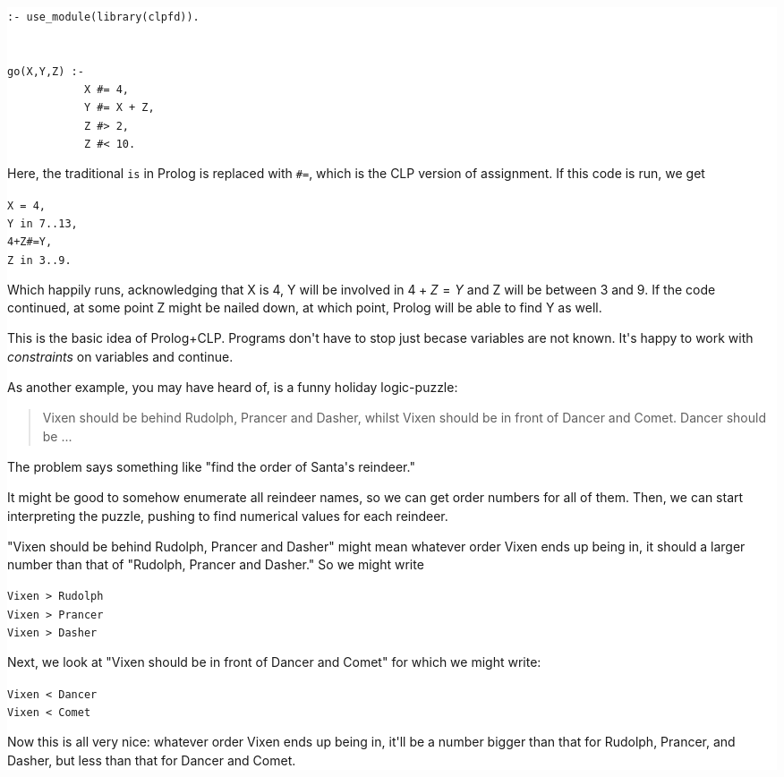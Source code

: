 ``` {.prolog}
:- use_module(library(clpfd)).


go(X,Y,Z) :- 
            X #= 4, 
            Y #= X + Z,  
            Z #> 2,
            Z #< 10.
```

Here, the traditional `is` in Prolog is replaced with `#=`, which is the
CLP version of assignment. If this code is run, we get

``` {.prolog}
X = 4,
Y in 7..13,
4+Z#=Y,
Z in 3..9.
```

Which happily runs, acknowledging that X is 4, Y will be involved in
$4+Z=Y$ and Z will be between 3 and 9. If the code continued, at some
point Z might be nailed down, at which point, Prolog will be able to
find Y as well.

This is the basic idea of Prolog+CLP. Programs don't have to stop just
becase variables are not known. It's happy to work with *constraints* on
variables and continue.

As another example, you may have heard of, is a funny holiday
logic-puzzle:

> Vixen should be behind Rudolph, Prancer and Dasher, whilst Vixen
> should be in front of Dancer and Comet. Dancer should be ...

The problem says something like "find the order of Santa's reindeer."

It might be good to somehow enumerate all reindeer names, so we can get
order numbers for all of them. Then, we can start interpreting the
puzzle, pushing to find numerical values for each reindeer.

"Vixen should be behind Rudolph, Prancer and Dasher" might mean whatever
order Vixen ends up being in, it should a larger number than that of
"Rudolph, Prancer and Dasher." So we might write

    Vixen > Rudolph
    Vixen > Prancer
    Vixen > Dasher

Next, we look at "Vixen should be in front of Dancer and Comet" for
which we might write:

    Vixen < Dancer
    Vixen < Comet

Now this is all very nice: whatever order Vixen ends up being in, it'll
be a number bigger than that for Rudolph, Prancer, and Dasher, but less
than that for Dancer and Comet.
